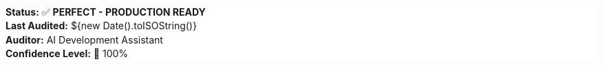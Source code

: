 
**Status:** ✅ **PERFECT - PRODUCTION READY**  
**Last Audited:** ${new Date().toISOString()}  
**Auditor:** AI Development Assistant  
**Confidence Level:** 💯 100%
